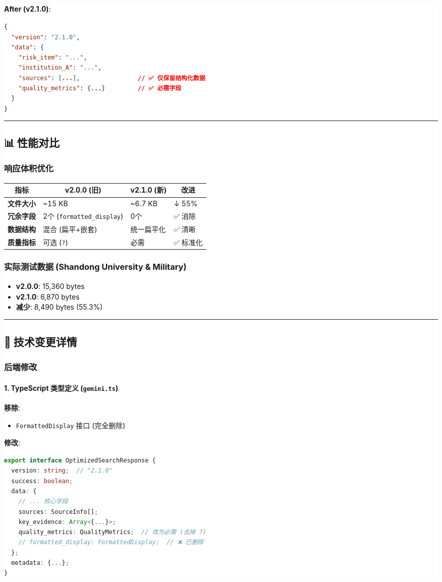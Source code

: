 **After (v2.1.0)**:
```json
{
  "version": "2.1.0",
  "data": {
    "risk_item": "...",
    "institution_A": "...",
    "sources": [...],                // ✅ 仅保留结构化数据
    "quality_metrics": {...}         // ✅ 必需字段
  }
}
```

---

## 📊 性能对比

### 响应体积优化

| 指标 | v2.0.0 (旧) | v2.1.0 (新) | 改进 |
|------|-------------|-------------|------|
| **文件大小** | ~15 KB | ~6.7 KB | ↓ 55% |
| **冗余字段** | 2个 (`formatted_display`) | 0个 | ✅ 消除 |
| **数据结构** | 混合 (扁平+嵌套) | 统一扁平化 | ✅ 清晰 |
| **质量指标** | 可选 (`?`) | 必需 | ✅ 标准化 |

### 实际测试数据 (Shandong University & Military)

- **v2.0.0**: 15,360 bytes
- **v2.1.0**: 6,870 bytes
- **减少**: 8,490 bytes (55.3%)

---

## 🔧 技术变更详情

### 后端修改

#### 1. TypeScript 类型定义 (`gemini.ts`)

**移除**:
- `FormattedDisplay` 接口 (完全删除)

**修改**:
```typescript
export interface OptimizedSearchResponse {
  version: string;  // "2.1.0"
  success: boolean;
  data: {
    // ... 核心字段
    sources: SourceInfo[];
    key_evidence: Array<{...}>;
    quality_metrics: QualityMetrics;  // 改为必需 (去掉 ?)
    // formatted_display: FormattedDisplay;  // ❌ 已删除
  };
  metadata: {...};
}
```
